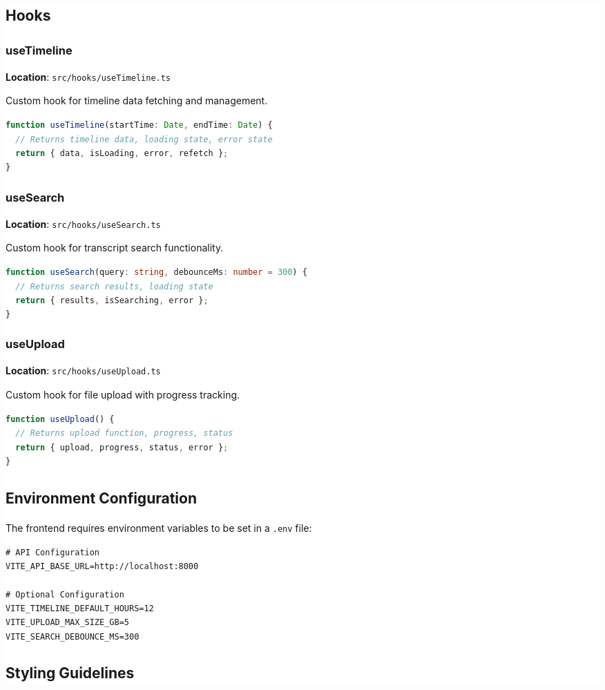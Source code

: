 ## Hooks

### useTimeline
**Location**: `src/hooks/useTimeline.ts`

Custom hook for timeline data fetching and management.

```typescript
function useTimeline(startTime: Date, endTime: Date) {
  // Returns timeline data, loading state, error state
  return { data, isLoading, error, refetch };
}
```

### useSearch
**Location**: `src/hooks/useSearch.ts`

Custom hook for transcript search functionality.

```typescript
function useSearch(query: string, debounceMs: number = 300) {
  // Returns search results, loading state
  return { results, isSearching, error };
}
```

### useUpload
**Location**: `src/hooks/useUpload.ts`

Custom hook for file upload with progress tracking.

```typescript
function useUpload() {
  // Returns upload function, progress, status
  return { upload, progress, status, error };
}
```

## Environment Configuration

The frontend requires environment variables to be set in a `.env` file:

```env
# API Configuration
VITE_API_BASE_URL=http://localhost:8000

# Optional Configuration
VITE_TIMELINE_DEFAULT_HOURS=12
VITE_UPLOAD_MAX_SIZE_GB=5
VITE_SEARCH_DEBOUNCE_MS=300
```

## Styling Guidelines
